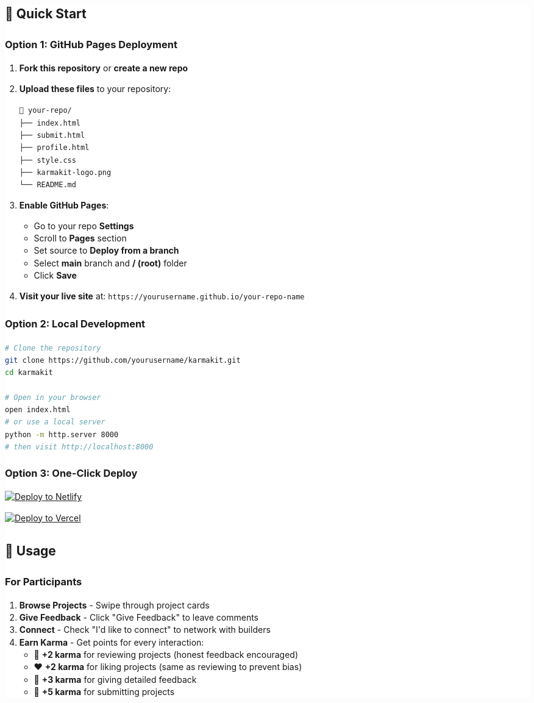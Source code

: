 ## 🚀 Quick Start

### Option 1: GitHub Pages Deployment

1. **Fork this repository** or **create a new repo**

2. **Upload these files** to your repository:
   ```
   📁 your-repo/
   ├── index.html
   ├── submit.html
   ├── profile.html
   ├── style.css
   ├── karmakit-logo.png
   └── README.md
   ```

3. **Enable GitHub Pages**:
   - Go to your repo **Settings**
   - Scroll to **Pages** section
   - Set source to **Deploy from a branch**
   - Select **main** branch and **/ (root)** folder
   - Click **Save**

4. **Visit your live site** at: `https://yourusername.github.io/your-repo-name`

### Option 2: Local Development

```bash
# Clone the repository
git clone https://github.com/yourusername/karmakit.git
cd karmakit

# Open in your browser
open index.html
# or use a local server
python -m http.server 8000
# then visit http://localhost:8000
```

### Option 3: One-Click Deploy

[![Deploy to Netlify](https://www.netlify.com/img/deploy/button.svg)](https://app.netlify.com/start/deploy?repository=https://github.com/yourusername/karmakit)

[![Deploy to Vercel](https://vercel.com/button)](https://vercel.com/new/clone?repository-url=https://github.com/yourusername/karmakit)

## 📱 Usage

### For Participants

1. **Browse Projects** - Swipe through project cards
2. **Give Feedback** - Click "Give Feedback" to leave comments
3. **Connect** - Check "I'd like to connect" to network with builders
4. **Earn Karma** - Get points for every interaction:
   - 👀 **+2 karma** for reviewing projects (honest feedback encouraged)
   - ❤️ **+2 karma** for liking projects (same as reviewing to prevent bias)
   - 💬 **+3 karma** for giving detailed feedback
   - 🚀 **+5 karma** for submitting projects
